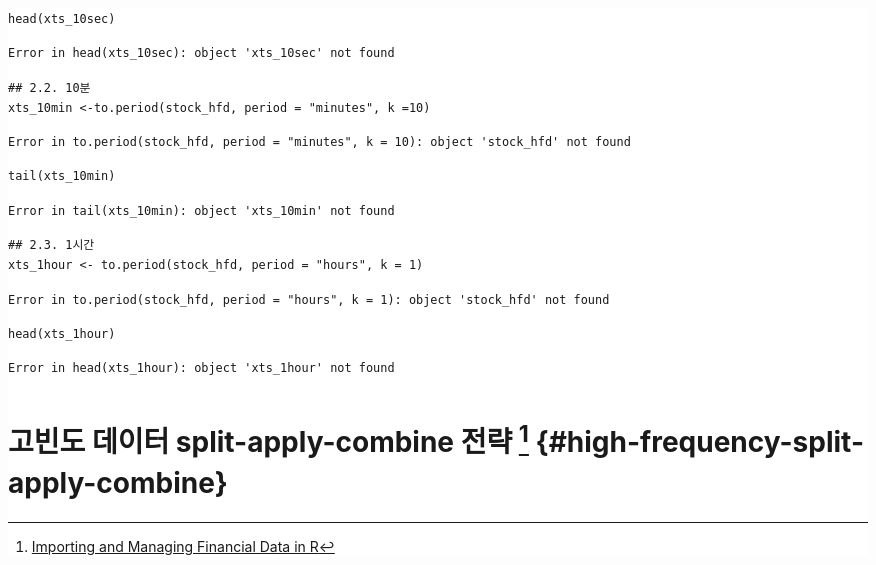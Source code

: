 
~~~{.r}
head(xts_10sec)
~~~



~~~{.output}
Error in head(xts_10sec): object 'xts_10sec' not found

~~~



~~~{.r}
## 2.2. 10분
xts_10min <-to.period(stock_hfd, period = "minutes", k =10)
~~~



~~~{.output}
Error in to.period(stock_hfd, period = "minutes", k = 10): object 'stock_hfd' not found

~~~



~~~{.r}
tail(xts_10min)
~~~



~~~{.output}
Error in tail(xts_10min): object 'xts_10min' not found

~~~



~~~{.r}
## 2.3. 1시간
xts_1hour <- to.period(stock_hfd, period = "hours", k = 1)
~~~



~~~{.output}
Error in to.period(stock_hfd, period = "hours", k = 1): object 'stock_hfd' not found

~~~



~~~{.r}
head(xts_1hour)
~~~



~~~{.output}
Error in head(xts_1hour): object 'xts_1hour' not found

~~~

# 고빈도 데이터 split-apply-combine 전략 [^datacamp-split-apply-combine] {#high-frequency-split-apply-combine}


[^xts-convert]: [Convert character to numeric in xts object](http://stackoverflow.com/questions/28135210/convert-character-to-numeric-in-xts-object)
[^datacamp-split-apply-combine]: [Importing and Managing Financial Data in R](https://www.datacamp.com/courses/importing-and-managing-financial-data-in-r)